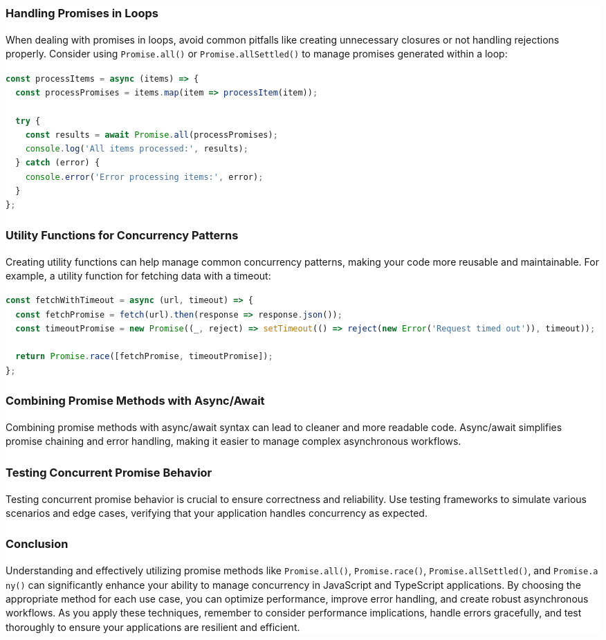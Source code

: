 ### Handling Promises in Loops

When dealing with promises in loops, avoid common pitfalls like creating unnecessary closures or not handling rejections properly. Consider using `Promise.all()` or `Promise.allSettled()` to manage promises generated within a loop:

```javascript
const processItems = async (items) => {
  const processPromises = items.map(item => processItem(item));

  try {
    const results = await Promise.all(processPromises);
    console.log('All items processed:', results);
  } catch (error) {
    console.error('Error processing items:', error);
  }
};
```

### Utility Functions for Concurrency Patterns

Creating utility functions can help manage common concurrency patterns, making your code more reusable and maintainable. For example, a utility function for fetching data with a timeout:

```javascript
const fetchWithTimeout = async (url, timeout) => {
  const fetchPromise = fetch(url).then(response => response.json());
  const timeoutPromise = new Promise((_, reject) => setTimeout(() => reject(new Error('Request timed out')), timeout));

  return Promise.race([fetchPromise, timeoutPromise]);
};
```

### Combining Promise Methods with Async/Await

Combining promise methods with async/await syntax can lead to cleaner and more readable code. Async/await simplifies promise chaining and error handling, making it easier to manage complex asynchronous workflows.

### Testing Concurrent Promise Behavior

Testing concurrent promise behavior is crucial to ensure correctness and reliability. Use testing frameworks to simulate various scenarios and edge cases, verifying that your application handles concurrency as expected.

### Conclusion

Understanding and effectively utilizing promise methods like `Promise.all()`, `Promise.race()`, `Promise.allSettled()`, and `Promise.any()` can significantly enhance your ability to manage concurrency in JavaScript and TypeScript applications. By choosing the appropriate method for each use case, you can optimize performance, improve error handling, and create robust asynchronous workflows. As you apply these techniques, remember to consider performance implications, handle errors gracefully, and test thoroughly to ensure your applications are resilient and efficient.
